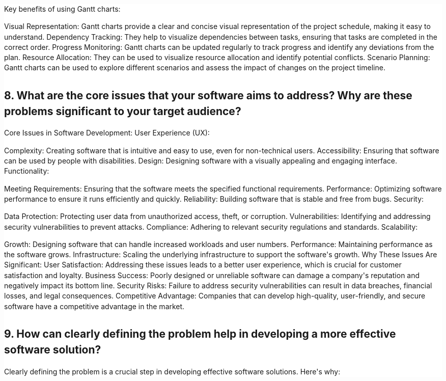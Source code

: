 Key benefits of using Gantt charts:

Visual Representation: Gantt charts provide a clear and concise visual representation of the project schedule, making it easy to understand.
Dependency Tracking: They help to visualize dependencies between tasks, ensuring that tasks are completed in the correct order.
Progress Monitoring: Gantt charts can be updated regularly to track progress and identify any deviations from the plan.
Resource Allocation: They can be used to visualize resource allocation and identify potential conflicts.
Scenario Planning: Gantt charts can be used to explore different scenarios and assess the impact of changes on the project timeline.

## 8. What are the core issues that your software aims to address? Why are these problems significant to your target audience?
Core Issues in Software Development:
User Experience (UX):

Complexity: Creating software that is intuitive and easy to use, even for non-technical users.
Accessibility: Ensuring that software can be used by people with disabilities.
Design: Designing software with a visually appealing and engaging interface.
Functionality:

Meeting Requirements: Ensuring that the software meets the specified functional requirements.
Performance: Optimizing software performance to ensure it runs efficiently and quickly.
Reliability: Building software that is stable and free from bugs.
Security:

Data Protection: Protecting user data from unauthorized access, theft, or corruption.
Vulnerabilities: Identifying and addressing security vulnerabilities to prevent attacks.
Compliance: Adhering to relevant security regulations and standards.
Scalability:

Growth: Designing software that can handle increased workloads and user numbers.
Performance: Maintaining performance as the software grows.
Infrastructure: Scaling the underlying infrastructure to support the software's growth.
Why These Issues Are Significant:
User Satisfaction: Addressing these issues leads to a better user experience, which is crucial for customer satisfaction and loyalty.
Business Success: Poorly designed or unreliable software can damage a company's reputation and negatively impact its bottom line.
Security Risks: Failure to address security vulnerabilities can result in data breaches, financial losses, and legal consequences.
Competitive Advantage: Companies that can develop high-quality, user-friendly, and secure software have a competitive advantage in the market.

## 9. How can clearly defining the problem help in developing a more effective software solution?
Clearly defining the problem is a crucial step in developing effective software solutions. Here's why:
